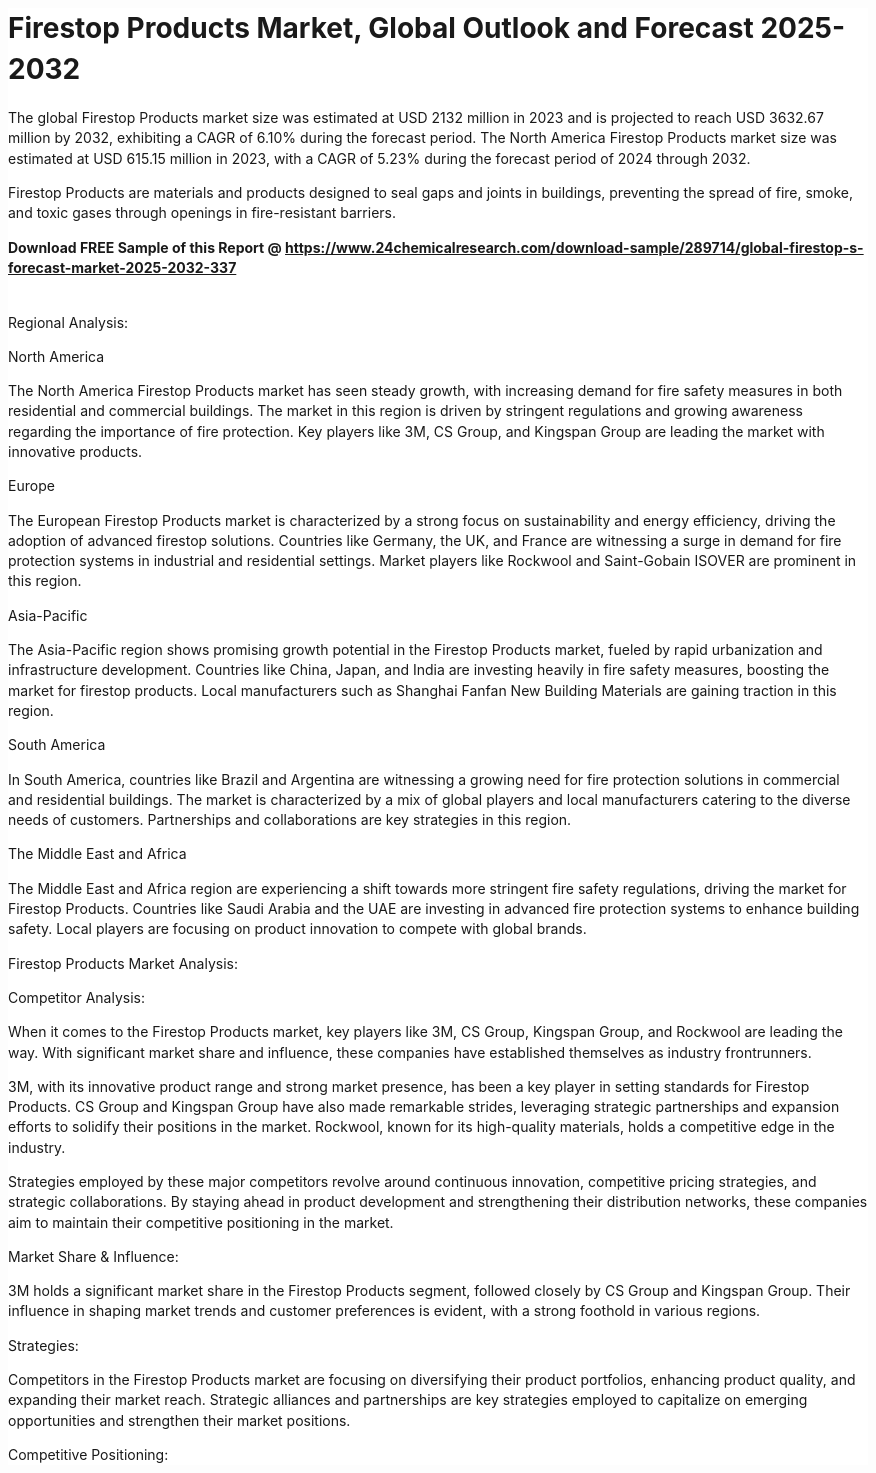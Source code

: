 <h1>Firestop Products Market, Global Outlook and Forecast 2025-2032</h1><p>The global Firestop Products market size was estimated at USD 2132 million in 2023 and is projected to reach USD 3632.67 million by 2032, exhibiting a CAGR of 6.10% during the forecast period. The North America Firestop Products market size was estimated at USD 615.15 million in 2023, with a CAGR of 5.23% during the forecast period of 2024 through 2032.</p><p>
</p><p>Firestop Products are materials and products designed to seal gaps and joints in buildings, preventing the spread of fire, smoke, and toxic gases through openings in fire-resistant barriers.</p><div><b>Download FREE Sample of this Report @ 
            <a href="https://www.24chemicalresearch.com/download-sample/289714/global-firestop-s-forecast-market-2025-2032-337">
            https://www.24chemicalresearch.com/download-sample/289714/global-firestop-s-forecast-market-2025-2032-337</a></b></div><br><p>
Regional Analysis:</p><p>
North America</p><p>
</p><p>The North America Firestop Products market has seen steady growth, with increasing demand for fire safety measures in both residential and commercial buildings. The market in this region is driven by stringent regulations and growing awareness regarding the importance of fire protection. Key players like 3M, CS Group, and Kingspan Group are leading the market with innovative products.</p><p>
Europe</p><p>
</p><p>The European Firestop Products market is characterized by a strong focus on sustainability and energy efficiency, driving the adoption of advanced firestop solutions. Countries like Germany, the UK, and France are witnessing a surge in demand for fire protection systems in industrial and residential settings. Market players like Rockwool and Saint-Gobain ISOVER are prominent in this region.</p><p>
Asia-Pacific</p><p>
</p><p>The Asia-Pacific region shows promising growth potential in the Firestop Products market, fueled by rapid urbanization and infrastructure development. Countries like China, Japan, and India are investing heavily in fire safety measures, boosting the market for firestop products. Local manufacturers such as Shanghai Fanfan New Building Materials are gaining traction in this region.</p><p>
South America</p><p>
</p><p>In South America, countries like Brazil and Argentina are witnessing a growing need for fire protection solutions in commercial and residential buildings. The market is characterized by a mix of global players and local manufacturers catering to the diverse needs of customers. Partnerships and collaborations are key strategies in this region.</p><p>
The Middle East and Africa</p><p>
</p><p>The Middle East and Africa region are experiencing a shift towards more stringent fire safety regulations, driving the market for Firestop Products. Countries like Saudi Arabia and the UAE are investing in advanced fire protection systems to enhance building safety. Local players are focusing on product innovation to compete with global brands.</p><p>
Firestop Products Market Analysis:</p><p>
Competitor Analysis:</p><p>
</p><p>When it comes to the Firestop Products market, key players like 3M, CS Group, Kingspan Group, and Rockwool are leading the way. With significant market share and influence, these companies have established themselves as industry frontrunners.</p><p>
</p><p>3M, with its innovative product range and strong market presence, has been a key player in setting standards for Firestop Products. CS Group and Kingspan Group have also made remarkable strides, leveraging strategic partnerships and expansion efforts to solidify their positions in the market. Rockwool, known for its high-quality materials, holds a competitive edge in the industry.</p><p>
</p><p>Strategies employed by these major competitors revolve around continuous innovation, competitive pricing strategies, and strategic collaborations. By staying ahead in product development and strengthening their distribution networks, these companies aim to maintain their competitive positioning in the market.</p><p>
Market Share &amp; Influence:</p><p>
</p><p>3M holds a significant market share in the Firestop Products segment, followed closely by CS Group and Kingspan Group. Their influence in shaping market trends and customer preferences is evident, with a strong foothold in various regions.</p><p>
Strategies:</p><p>
</p><p>Competitors in the Firestop Products market are focusing on diversifying their product portfolios, enhancing product quality, and expanding their market reach. Strategic alliances and partnerships are key strategies employed to capitalize on emerging opportunities and strengthen their market positions.</p><p>
Competitive Positioning:</p><p>